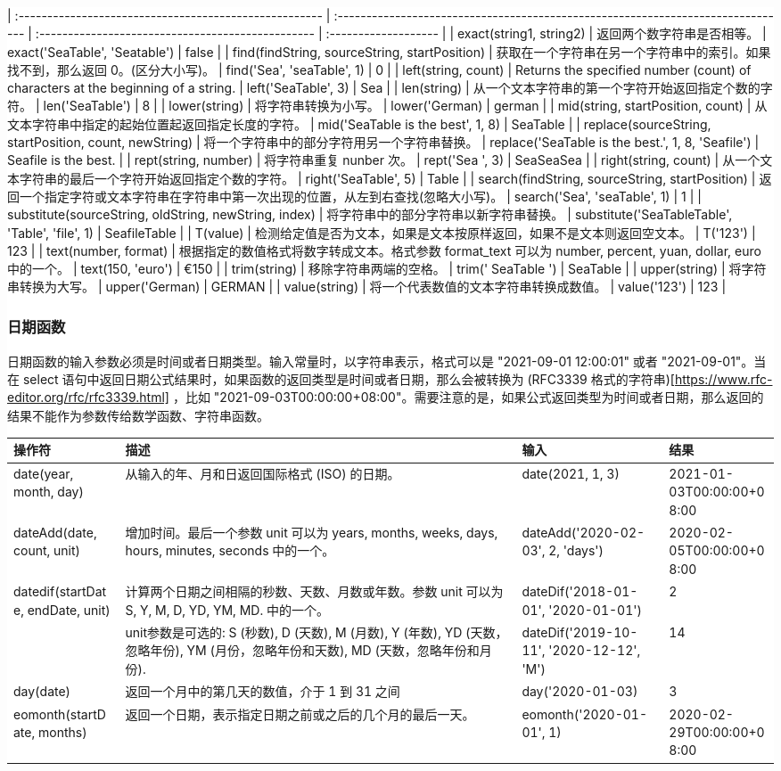 | :----------------------------------------------------- | :------------------------------------------------------------------------------- | :------------------------------------------------ | :------------------- |
| exact(string1, string2)                                | 返回两个数字符串是否相等。                                                                    | exact('SeaTable', 'Seatable')                     | false                |
| find(findString, sourceString, startPosition)          | 获取在一个字符串在另一个字符串中的索引。如果找不到，那么返回 0。(区分大小写)。                                        | find('Sea', 'seaTable', 1)                        | 0                    |
| left(string, count)                                    | Returns the specified number (count) of characters at the beginning of a string. | left('SeaTable', 3)                               | Sea                  |
| len(string)                                            | 从一个文本字符串的第一个字符开始返回指定个数的字符。                                                       | len('SeaTable')                                   | 8                    |
| lower(string)                                          | 将字符串转换为小写。                                                                       | lower('German)                                    | german               |
| mid(string, startPosition, count)                      | 从文本字符串中指定的起始位置起返回指定长度的字符。                                                        | mid('SeaTable is the best', 1, 8)                 | SeaTable             |
| replace(sourceString, startPosition, count, newString) | 将一个字符串中的部分字符用另一个字符串替换。                                                           | replace('SeaTable is the best.', 1, 8, 'Seafile') | Seafile is the best. |
| rept(string, number)                                   | 将字符串重复 nunber 次。                                                                 | rept('Sea ', 3)                                   | SeaSeaSea            |
| right(string, count)                                   | 从一个文本字符串的最后一个字符开始返回指定个数的字符。                                                      | right('SeaTable', 5)                              | Table                |
| search(findString, sourceString, startPosition)        | 返回一个指定字符或文本字符串在字符串中第一次出现的位置，从左到右查找(忽略大小写)。                                       | search('Sea', 'seaTable', 1)                      | 1                    |
| substitute(sourceString, oldString, newString, index)  | 将字符串中的部分字符串以新字符串替换。                                                              | substitute('SeaTableTable', 'Table', 'file', 1)   | SeafileTable         |
| T(value)                                               | 检测给定值是否为文本，如果是文本按原样返回，如果不是文本则返回空文本。                                              | T('123')                                          | 123                  |
| text(number, format)                                   | 根据指定的数值格式将数字转成文本。格式参数 format_text 可以为 number, percent, yuan, dollar, euro 中的一个。  | text(150, 'euro')                                 | €150                 |
| trim(string)                                           | 移除字符串两端的空格。                                                                      | trim(' SeaTable ')                                | SeaTable             |
| upper(string)                                          | 将字符串转换为大写。                                                                       | upper('German)                                    | GERMAN               |
| value(string)                                          | 将一个代表数值的文本字符串转换成数值。                                                              | value('123')                                      | 123                  |

### 日期函数

日期函数的输入参数必须是时间或者日期类型。输入常量时，以字符串表示，格式可以是 "2021-09-01 12:00:01" 或者 "2021-09-01"。当在 select 语句中返回日期公式结果时，如果函数的返回类型是时间或者日期，那么会被转换为 (RFC3339 格式的字符串)[https://www.rfc-editor.org/rfc/rfc3339.html] ，比如 "2021-09-03T00:00:00+08:00"。需要注意的是，如果公式返回类型为时间或者日期，那么返回的结果不能作为参数传给数学函数、字符串函数。

| 操作符                                                      | 描述                                                                                          | 输入                                                   | 结果                  |
| :------------------------------------------------------- | :------------------------------------------------------------------------------------------ | :--------------------------------------------------- | :------------------ |
| date(year, month, day)                                   | 从输入的年、月和日返回国际格式 (ISO) 的日期。                                                                  | date(2021, 1, 3)                                     | 2021-01-03T00:00:00+08:00 |
| dateAdd(date, count, unit)                               | 增加时间。最后一个参数 unit 可以为 years, months, weeks, days, hours, minutes, seconds 中的一个。              | dateAdd('2020-02-03', 2, 'days')                     | 2020-02-05T00:00:00+08:00 |
| datedif(startDate, endDate, unit)                        | 计算两个日期之间相隔的秒数、天数、月数或年数。参数 unit 可以为 S, Y, M, D, YD, YM, MD. 中的一个。                            | dateDif('2018-01-01', '2020-01-01')                  | 2                   |
|                                                          | unit参数是可选的: S (秒数), D (天数), M (月数), Y (年数), YD (天数，忽略年份), YM (月份，忽略年份和天数), MD (天数，忽略年份和月份). | dateDif('2019-10-11', '2020-12-12', 'M')             | 14                  |
| day(date)                                                | 返回一个月中的第几天的数值，介于 1 到 31 之间                                                                  | day('2020-01-03)                                     | 3                   |
| eomonth(startDate, months)                               | 返回一个日期，表示指定日期之前或之后的几个月的最后一天。                                                                | eomonth('2020-01-01', 1)                             | 2020-02-29T00:00:00+08:00 |